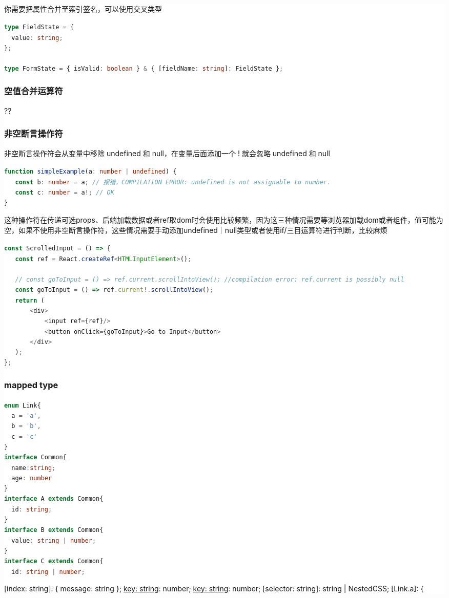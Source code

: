 ```typescript
```

你需要把属性合并至索引签名，可以使用交叉类型

```typescript
type FieldState = {
  value: string;
};

type FormState = { isValid: boolean } & { [fieldName: string]: FieldState };
```



### 空值合并运算符

??

### 非空断言操作符

非空断言操作符会从变量中移除 undefined 和 null，在变量后面添加一个 ! 就会忽略 undefined 和 null

```typescript
function simpleExample(a: number | undefined) {
   const b: number = a; // 报错，COMPILATION ERROR: undefined is not assignable to number.
   const c: number = a!; // OK
}
```

这种操作符在传递可选props、后端加载数据或者ref取dom时会使用比较频繁，因为这三种情况需要等浏览器加载dom或者组件，值可能为空，如果不使用非空断言操作符，这些情况需要手动添加undefined｜null类型或者使用if/三目运算符进行判断，比较麻烦

```typescript
const ScrolledInput = () => {
   const ref = React.createRef<HTMLInputElement>();

   // const goToInput = () => ref.current.scrollIntoView(); //compilation error: ref.current is possibly null
   const goToInput = () => ref.current!.scrollIntoView();
   return (
       <div>
           <input ref={ref}/>
           <button onClick={goToInput}>Go to Input</button>
       </div>
   );
};
```

### mapped type

```typescript
enum Link{
  a = 'a',
  b = 'b',
  c = 'c'
}
interface Common{
  name:string;
  age: number
}
interface A extends Common{
  id: string;
}
interface B extends Common{
  value: string | number;
}
interface C extends Common{
  id: string | number;
```

  [p in Keys]: any
  [key: string]: any
  [index: string]: { message: string };
  [key: string]: number;
  [key: string]: number;
  [selector: string]: string | NestedCSS;
  [Link.a]: {